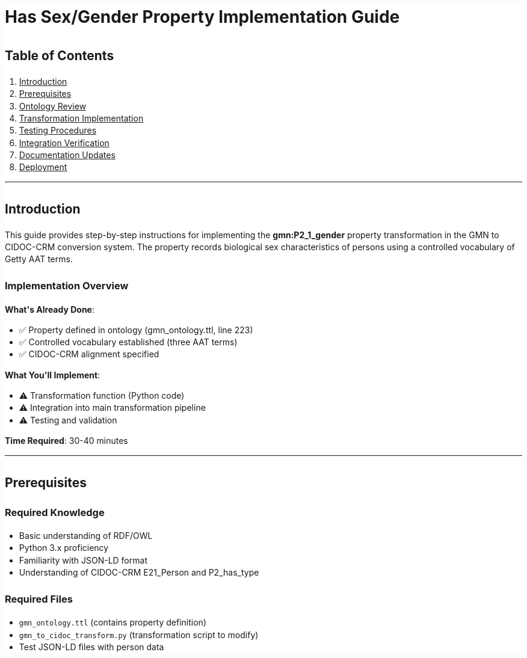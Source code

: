 # Has Sex/Gender Property Implementation Guide

## Table of Contents
1. [Introduction](#introduction)
2. [Prerequisites](#prerequisites)
3. [Ontology Review](#ontology-review)
4. [Transformation Implementation](#transformation-implementation)
5. [Testing Procedures](#testing-procedures)
6. [Integration Verification](#integration-verification)
7. [Documentation Updates](#documentation-updates)
8. [Deployment](#deployment)

---

## Introduction

This guide provides step-by-step instructions for implementing the **gmn:P2_1_gender** property transformation in the GMN to CIDOC-CRM conversion system. The property records biological sex characteristics of persons using a controlled vocabulary of Getty AAT terms.

### Implementation Overview

**What's Already Done**:
- ✅ Property defined in ontology (gmn_ontology.ttl, line 223)
- ✅ Controlled vocabulary established (three AAT terms)
- ✅ CIDOC-CRM alignment specified

**What You'll Implement**:
- ⚠️ Transformation function (Python code)
- ⚠️ Integration into main transformation pipeline
- ⚠️ Testing and validation

**Time Required**: 30-40 minutes

---

## Prerequisites

### Required Knowledge
- Basic understanding of RDF/OWL
- Python 3.x proficiency
- Familiarity with JSON-LD format
- Understanding of CIDOC-CRM E21_Person and P2_has_type

### Required Files
- `gmn_ontology.ttl` (contains property definition)
- `gmn_to_cidoc_transform.py` (transformation script to modify)
- Test JSON-LD files with person data
